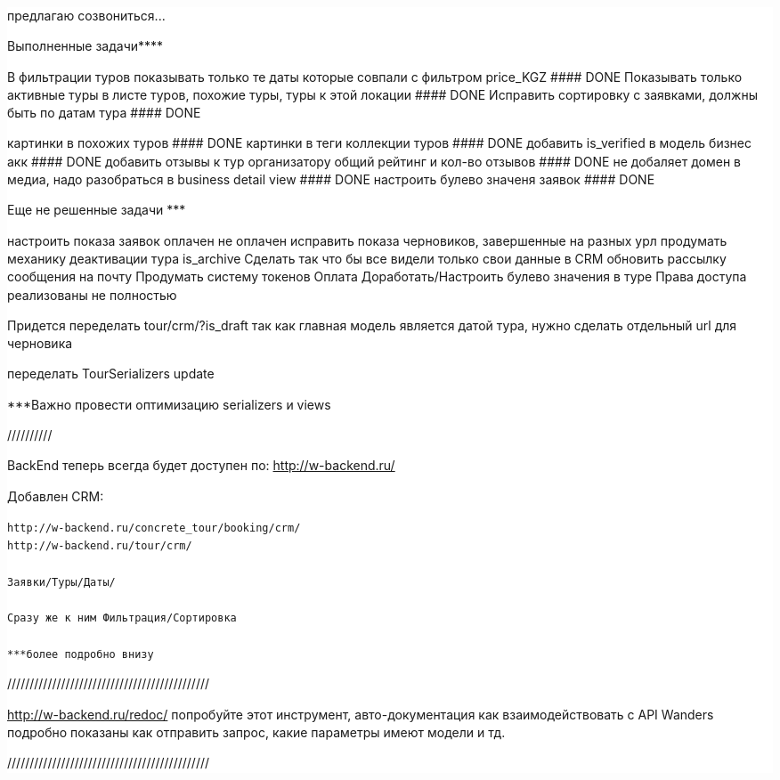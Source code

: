 предлагаю созвониться...

Выполненные задачи****

В фильтрации туров показывать только те даты которые совпали с фильтром price_KGZ #### DONE
Показывать только активные туры в листе туров, похожие туры, туры к этой локации #### DONE
Исправить сортировку с заявками, должны быть по датам тура #### DONE

картинки в похожих туров  #### DONE
картинки в теги коллекции туров #### DONE
добавить is_verified в модель бизнес акк #### DONE
добавить отзывы к тур организатору общий рейтинг и кол-во отзывов #### DONE
не добаляет домен в медиа, надо разобраться в business detail view #### DONE
настроить булево значеня заявок  #### DONE

Еще не решенные задачи ***

настроить показа заявок оплачен не оплачен
исправить показа черновиков, завершенные на разных урл 
продумать механику деактивации тура is_archive
Сделать так что бы все видели только свои данные в CRM
обновить рассылку сообщения на почту
Продумать систему токенов
Оплата
Доработать/Настроить булево значения в туре
Права доступа реализованы не полностью

Придется переделать tour/crm/?is_draft
так как главная модель является датой тура,
нужно сделать отдельный url для черновика


переделать TourSerializers update

***Важно провести оптимизацию serializers и views

//////////

BackEnd теперь всегда будет доступен по:
	http://w-backend.ru/
	
	
Добавлен CRM:

	http://w-backend.ru/concrete_tour/booking/crm/
	http://w-backend.ru/tour/crm/
	
	Заявки/Туры/Даты/
	
	Сразу же к ним Фильтрация/Сортировка
	
	***более подробно внизу

/////////////////////////////////////////////

http://w-backend.ru/redoc/ попробуйте этот инструмент, авто-документация как взаимодействовать с API Wanders
подробно показаны как отправить запрос, какие параметры имеют модели и тд. 

/////////////////////////////////////////////
